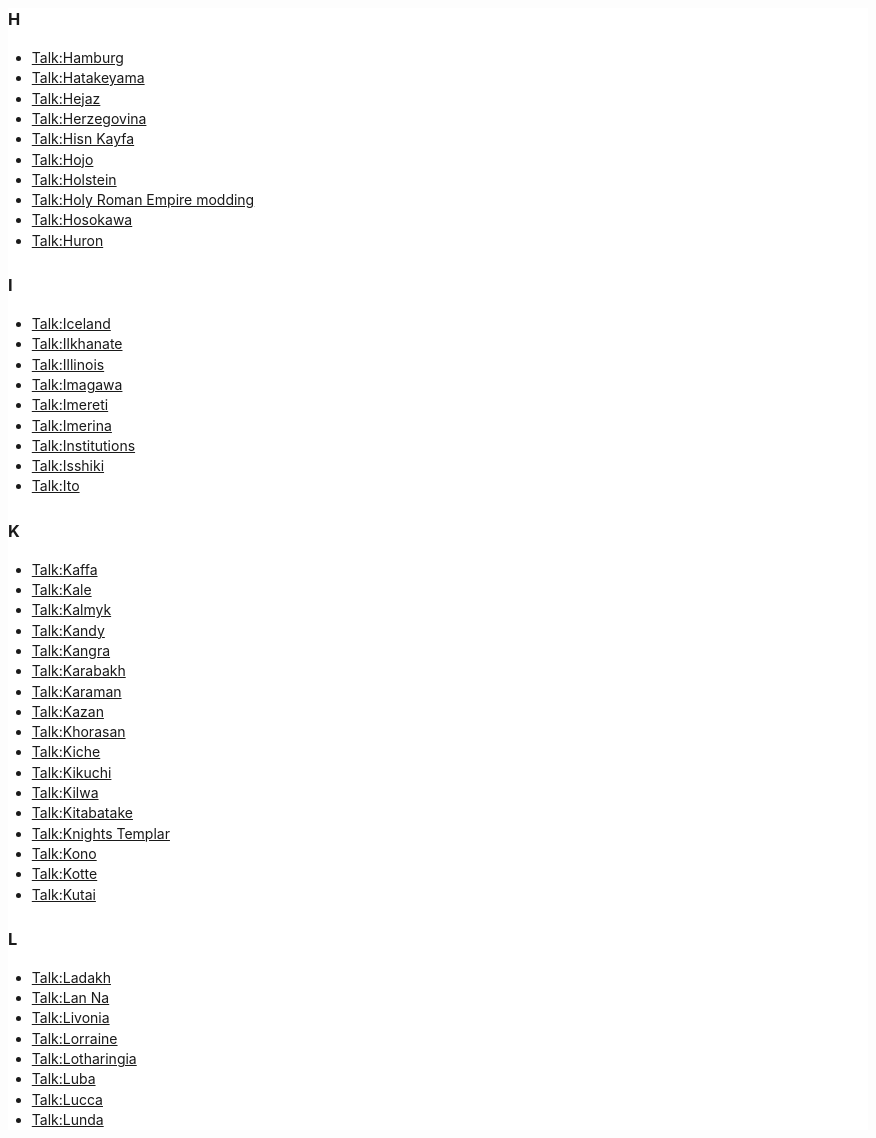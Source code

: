 ### H

*   [Talk:Hamburg](/Talk:Hamburg "Talk:Hamburg")
*   [Talk:Hatakeyama](/Talk:Hatakeyama "Talk:Hatakeyama")
*   [Talk:Hejaz](/Talk:Hejaz "Talk:Hejaz")
*   [Talk:Herzegovina](/Talk:Herzegovina "Talk:Herzegovina")
*   [Talk:Hisn Kayfa](/Talk:Hisn_Kayfa "Talk:Hisn Kayfa")
*   [Talk:Hojo](/Talk:Hojo "Talk:Hojo")
*   [Talk:Holstein](/Talk:Holstein "Talk:Holstein")
*   [Talk:Holy Roman Empire modding](/Talk:Holy_Roman_Empire_modding "Talk:Holy Roman Empire modding")
*   [Talk:Hosokawa](/Talk:Hosokawa "Talk:Hosokawa")
*   [Talk:Huron](/Talk:Huron "Talk:Huron")

### I

*   [Talk:Iceland](/Talk:Iceland "Talk:Iceland")
*   [Talk:Ilkhanate](/Talk:Ilkhanate "Talk:Ilkhanate")
*   [Talk:Illinois](/Talk:Illinois "Talk:Illinois")
*   [Talk:Imagawa](/Talk:Imagawa "Talk:Imagawa")
*   [Talk:Imereti](/Talk:Imereti "Talk:Imereti")
*   [Talk:Imerina](/Talk:Imerina "Talk:Imerina")
*   [Talk:Institutions](/Talk:Institutions "Talk:Institutions")
*   [Talk:Isshiki](/Talk:Isshiki "Talk:Isshiki")
*   [Talk:Ito](/Talk:Ito "Talk:Ito")

### K

*   [Talk:Kaffa](/Talk:Kaffa "Talk:Kaffa")
*   [Talk:Kale](/Talk:Kale "Talk:Kale")
*   [Talk:Kalmyk](/Talk:Kalmyk "Talk:Kalmyk")
*   [Talk:Kandy](/Talk:Kandy "Talk:Kandy")
*   [Talk:Kangra](/Talk:Kangra "Talk:Kangra")
*   [Talk:Karabakh](/Talk:Karabakh "Talk:Karabakh")
*   [Talk:Karaman](/Talk:Karaman "Talk:Karaman")
*   [Talk:Kazan](/Talk:Kazan "Talk:Kazan")
*   [Talk:Khorasan](/Talk:Khorasan "Talk:Khorasan")
*   [Talk:Kiche](/Talk:Kiche "Talk:Kiche")
*   [Talk:Kikuchi](/Talk:Kikuchi "Talk:Kikuchi")
*   [Talk:Kilwa](/Talk:Kilwa "Talk:Kilwa")
*   [Talk:Kitabatake](/Talk:Kitabatake "Talk:Kitabatake")
*   [Talk:Knights Templar](/Talk:Knights_Templar "Talk:Knights Templar")
*   [Talk:Kono](/Talk:Kono "Talk:Kono")
*   [Talk:Kotte](/Talk:Kotte "Talk:Kotte")
*   [Talk:Kutai](/Talk:Kutai "Talk:Kutai")

### L

*   [Talk:Ladakh](/Talk:Ladakh "Talk:Ladakh")
*   [Talk:Lan Na](/Talk:Lan_Na "Talk:Lan Na")
*   [Talk:Livonia](/Talk:Livonia "Talk:Livonia")
*   [Talk:Lorraine](/Talk:Lorraine "Talk:Lorraine")
*   [Talk:Lotharingia](/Talk:Lotharingia "Talk:Lotharingia")
*   [Talk:Luba](/Talk:Luba "Talk:Luba")
*   [Talk:Lucca](/Talk:Lucca "Talk:Lucca")
*   [Talk:Lunda](/Talk:Lunda "Talk:Lunda")
